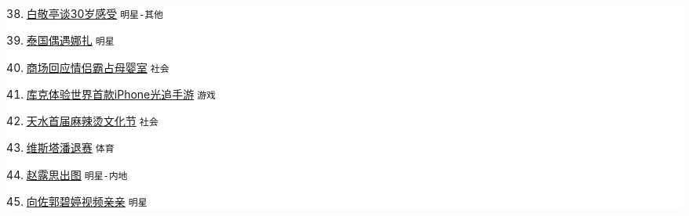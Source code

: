 38. [白敬亭谈30岁感受](https://m.weibo.cn/search?containerid=100103type%3D1%26t%3D10%26q%3D%23%E7%99%BD%E6%95%AC%E4%BA%AD%E8%B0%8830%E5%B2%81%E6%84%9F%E5%8F%97%23&stream_entry_id=31&isnewpage=1&extparam=seat%3D1%26lcate%3D5001%26realpos%3D37%26pos%3D36%26q%3D%2523%25E7%2599%25BD%25E6%2595%25AC%25E4%25BA%25AD%25E8%25B0%258830%25E5%25B2%2581%25E6%2584%259F%25E5%258F%2597%2523%26c_type%3D31%26dgr%3D0%26cate%3D5001%26flag%3D1%26stream_entry_id%3D31%26filter_type%3Drealtimehot%26band_rank%3D37%26display_time%3D1711257716%26pre_seqid%3D171125771687103000377) `明星-其他` 

39. [泰国偶遇娜扎](https://m.weibo.cn/search?containerid=100103type%3D1%26t%3D10%26q%3D%23%E6%B3%B0%E5%9B%BD%E5%81%B6%E9%81%87%E5%A8%9C%E6%89%8E%23&stream_entry_id=31&isnewpage=1&extparam=seat%3D1%26lcate%3D5001%26realpos%3D38%26pos%3D37%26q%3D%2523%25E6%25B3%25B0%25E5%259B%25BD%25E5%2581%25B6%25E9%2581%2587%25E5%25A8%259C%25E6%2589%258E%2523%26c_type%3D31%26dgr%3D0%26cate%3D5001%26flag%3D0%26stream_entry_id%3D31%26filter_type%3Drealtimehot%26band_rank%3D38%26display_time%3D1711257716%26pre_seqid%3D171125771687103000377) `明星` 

40. [商场回应情侣霸占母婴室](https://m.weibo.cn/search?containerid=100103type%3D1%26t%3D10%26q%3D%23%E5%95%86%E5%9C%BA%E5%9B%9E%E5%BA%94%E6%83%85%E4%BE%A3%E9%9C%B8%E5%8D%A0%E6%AF%8D%E5%A9%B4%E5%AE%A4%23&stream_entry_id=31&isnewpage=1&extparam=seat%3D1%26lcate%3D5001%26realpos%3D39%26pos%3D38%26q%3D%2523%25E5%2595%2586%25E5%259C%25BA%25E5%259B%259E%25E5%25BA%2594%25E6%2583%2585%25E4%25BE%25A3%25E9%259C%25B8%25E5%258D%25A0%25E6%25AF%258D%25E5%25A9%25B4%25E5%25AE%25A4%2523%26c_type%3D31%26dgr%3D0%26cate%3D5001%26flag%3D0%26stream_entry_id%3D31%26filter_type%3Drealtimehot%26band_rank%3D39%26display_time%3D1711257716%26pre_seqid%3D171125771687103000377) `社会` 

41. [库克体验世界首款iPhone光追手游](https://m.weibo.cn/search?containerid=100103type%3D1%26t%3D10%26q%3D%23%E5%BA%93%E5%85%8B%E4%BD%93%E9%AA%8C%E4%B8%96%E7%95%8C%E9%A6%96%E6%AC%BEiPhone%E5%85%89%E8%BF%BD%E6%89%8B%E6%B8%B8%23&stream_entry_id=31&isnewpage=1&extparam=seat%3D1%26lcate%3D5001%26realpos%3D40%26pos%3D39%26q%3D%2523%25E5%25BA%2593%25E5%2585%258B%25E4%25BD%2593%25E9%25AA%258C%25E4%25B8%2596%25E7%2595%258C%25E9%25A6%2596%25E6%25AC%25BEiPhone%25E5%2585%2589%25E8%25BF%25BD%25E6%2589%258B%25E6%25B8%25B8%2523%26c_type%3D31%26dgr%3D0%26cate%3D5001%26flag%3D1%26stream_entry_id%3D31%26filter_type%3Drealtimehot%26band_rank%3D40%26display_time%3D1711257716%26pre_seqid%3D171125771687103000377) `游戏` 

42. [天水首届麻辣烫文化节](https://m.weibo.cn/search?containerid=100103type%3D1%26t%3D10%26q%3D%23%E5%A4%A9%E6%B0%B4%E9%A6%96%E5%B1%8A%E9%BA%BB%E8%BE%A3%E7%83%AB%E6%96%87%E5%8C%96%E8%8A%82%23&stream_entry_id=31&isnewpage=1&extparam=seat%3D1%26lcate%3D5001%26realpos%3D41%26pos%3D40%26q%3D%2523%25E5%25A4%25A9%25E6%25B0%25B4%25E9%25A6%2596%25E5%25B1%258A%25E9%25BA%25BB%25E8%25BE%25A3%25E7%2583%25AB%25E6%2596%2587%25E5%258C%2596%25E8%258A%2582%2523%26c_type%3D31%26dgr%3D0%26cate%3D5001%26flag%3D1%26stream_entry_id%3D31%26filter_type%3Drealtimehot%26band_rank%3D41%26display_time%3D1711257716%26pre_seqid%3D171125771687103000377) `社会` 

43. [维斯塔潘退赛](https://m.weibo.cn/search?containerid=100103type%3D1%26t%3D10%26q%3D%23%E7%BB%B4%E6%96%AF%E5%A1%94%E6%BD%98%E9%80%80%E8%B5%9B%23&stream_entry_id=31&isnewpage=1&extparam=seat%3D1%26lcate%3D5001%26realpos%3D42%26pos%3D41%26q%3D%2523%25E7%25BB%25B4%25E6%2596%25AF%25E5%25A1%2594%25E6%25BD%2598%25E9%2580%2580%25E8%25B5%259B%2523%26c_type%3D31%26dgr%3D0%26cate%3D5001%26flag%3D1%26stream_entry_id%3D31%26filter_type%3Drealtimehot%26band_rank%3D42%26display_time%3D1711257716%26pre_seqid%3D171125771687103000377) `体育` 

44. [赵露思出图](https://m.weibo.cn/search?containerid=100103type%3D1%26t%3D10%26q%3D%E8%B5%B5%E9%9C%B2%E6%80%9D%E5%87%BA%E5%9B%BE&stream_entry_id=31&isnewpage=1&extparam=seat%3D1%26lcate%3D5001%26realpos%3D43%26pos%3D42%26q%3D%25E8%25B5%25B5%25E9%259C%25B2%25E6%2580%259D%25E5%2587%25BA%25E5%259B%25BE%26c_type%3D31%26dgr%3D0%26cate%3D5001%26flag%3D0%26stream_entry_id%3D31%26filter_type%3Drealtimehot%26band_rank%3D43%26display_time%3D1711257716%26pre_seqid%3D171125771687103000377) `明星-内地` 

45. [向佐郭碧婷视频亲亲](https://m.weibo.cn/search?containerid=100103type%3D1%26t%3D10%26q%3D%23%E5%90%91%E4%BD%90%E9%83%AD%E7%A2%A7%E5%A9%B7%E8%A7%86%E9%A2%91%E4%BA%B2%E4%BA%B2%23&stream_entry_id=31&isnewpage=1&extparam=seat%3D1%26lcate%3D5001%26realpos%3D44%26pos%3D43%26q%3D%2523%25E5%2590%2591%25E4%25BD%2590%25E9%2583%25AD%25E7%25A2%25A7%25E5%25A9%25B7%25E8%25A7%2586%25E9%25A2%2591%25E4%25BA%25B2%25E4%25BA%25B2%2523%26c_type%3D31%26dgr%3D0%26cate%3D5001%26flag%3D0%26stream_entry_id%3D31%26filter_type%3Drealtimehot%26band_rank%3D44%26display_time%3D1711257716%26pre_seqid%3D171125771687103000377) `明星` 
